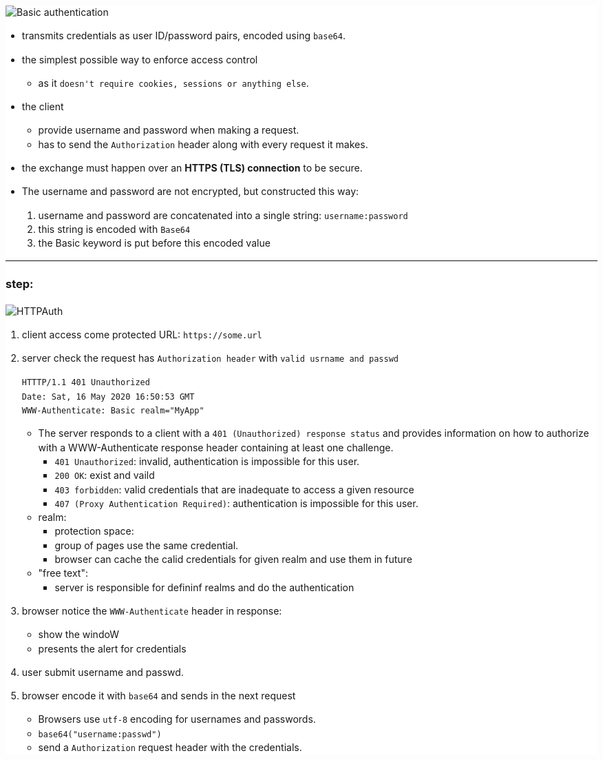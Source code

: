 ![Basic authentication](https://i.imgur.com/W4lnwIN.png)


- transmits credentials as user ID/password pairs, encoded using `base64`.

- the simplest possible way to enforce access control
  - as it `doesn't require cookies, sessions or anything else`.


- the client
  - provide username and password when making a request.
  - has to send the `Authorization` header along with every request it makes.
- the exchange must happen over an **HTTPS (TLS) connection** to be secure.

- The username and password are not encrypted, but constructed this way:
  1. username and password are concatenated into a single string: `username:password`
  2. this string is encoded with `Base64`
  3. the Basic keyword is put before this encoded value

---

### step:

![HTTPAuth](https://i.imgur.com/HMO7vyi.png)

1. client access come protected URL: `https://some.url`
2. server check the request has `Authorization header` with `valid usrname and passwd`

    ```
    HTTTP/1.1 401 Unauthorized
    Date: Sat, 16 May 2020 16:50:53 GMT
    WWW-Authenticate: Basic realm="MyApp"
    ```

   - The server responds to a client with a `401 (Unauthorized) response status` and provides information on how to authorize with a WWW-Authenticate response header containing at least one challenge.
     - `401 Unauthorized`: invalid, authentication is impossible for this user.
     - `200 OK`: exist and vaild
     - `403 forbidden`: valid credentials that are inadequate to access a given resource
     - `407 (Proxy Authentication Required)`: authentication is impossible for this user.
   - realm:
     - protection space:
     - group of pages use the same credential.
     - browser can cache the calid credentials for given realm and use them in future
   - "free text":
     - server is responsible for defininf realms and do the authentication


3. browser notice the `WWW-Authenticate` header in response:
   - show the windoW
   - presents the alert for credentials


4. user submit username and passwd.


5. browser encode it with  `base64` and sends in the next request
   - Browsers use `utf-8` encoding for usernames and passwords.
   - `base64("username:passwd")`
   - send a `Authorization` request header with the credentials.

